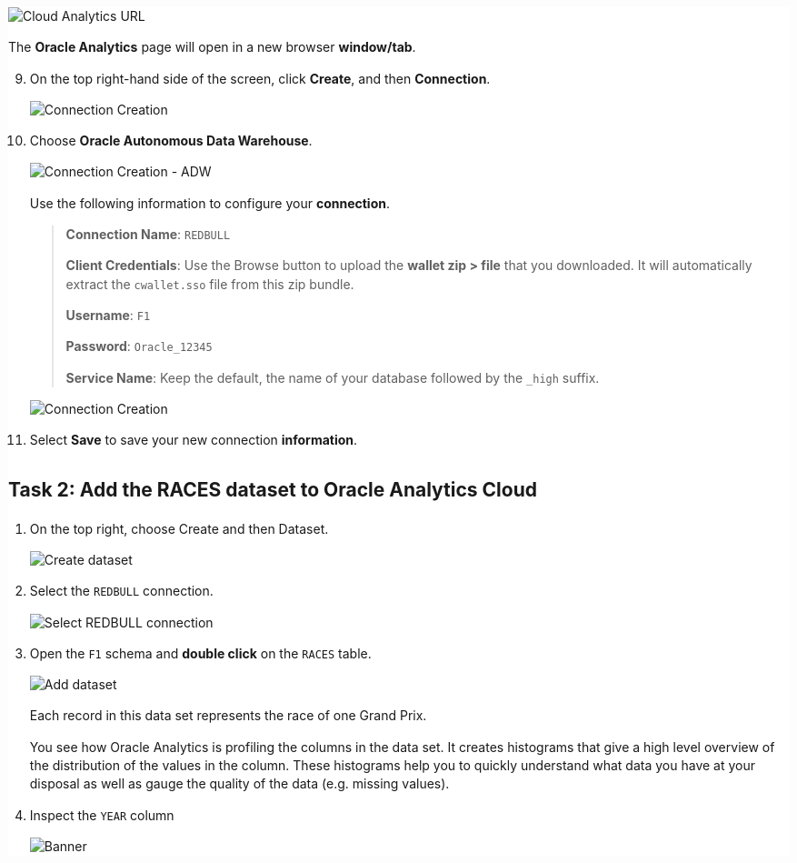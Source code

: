    ![Cloud Analytics URL](images/select-oac-instance.png)

   The **Oracle Analytics** page will open in a new browser **window/tab**.

9. On the top right-hand side of the screen, click **Create**, and then **Connection**.

    ![Connection Creation](images/oac-create-connection.png)

10. Choose **Oracle Autonomous Data Warehouse**.

    ![Connection Creation - ADW](images/select-adw.png)

    Use the following information to configure your **connection**.

    > **Connection Name**: `REDBULL`
    >
    > **Client Credentials**: Use the Browse button to upload the **wallet zip > file** that you downloaded. It will automatically extract the `cwallet.sso` file from this zip bundle.
    >
    > **Username**: `F1`
    >
    > **Password**: `Oracle_12345`
    >
    > **Service Name**: Keep the default, the name of your database followed by the `_high` suffix.
    >

    ![Connection Creation](images/oac-adw-connection-details-f1.png)

11. Select **Save** to save your new connection **information**.

## **Task 2:** Add the RACES dataset to Oracle Analytics Cloud

1. On the top right, choose Create and then Dataset.

   ![Create dataset](images/create-dataset.png)

2. Select the `REDBULL` connection.

   ![Select REDBULL connection](images/select-redbull-database.png)

3. Open the `F1` schema and **double click** on the `RACES` table.

   ![Add dataset](images/click-races.png)

   Each record in this data set represents the race of one Grand Prix.

   You see how Oracle Analytics is profiling the columns in the data set. It creates histograms that give a high level overview of the distribution of the values in the column. These histograms help you to quickly understand what data you have at your disposal as well as gauge the quality of the data (e.g. missing values).

4. Inspect the `YEAR` column

   ![Banner](images/races-years.png)
